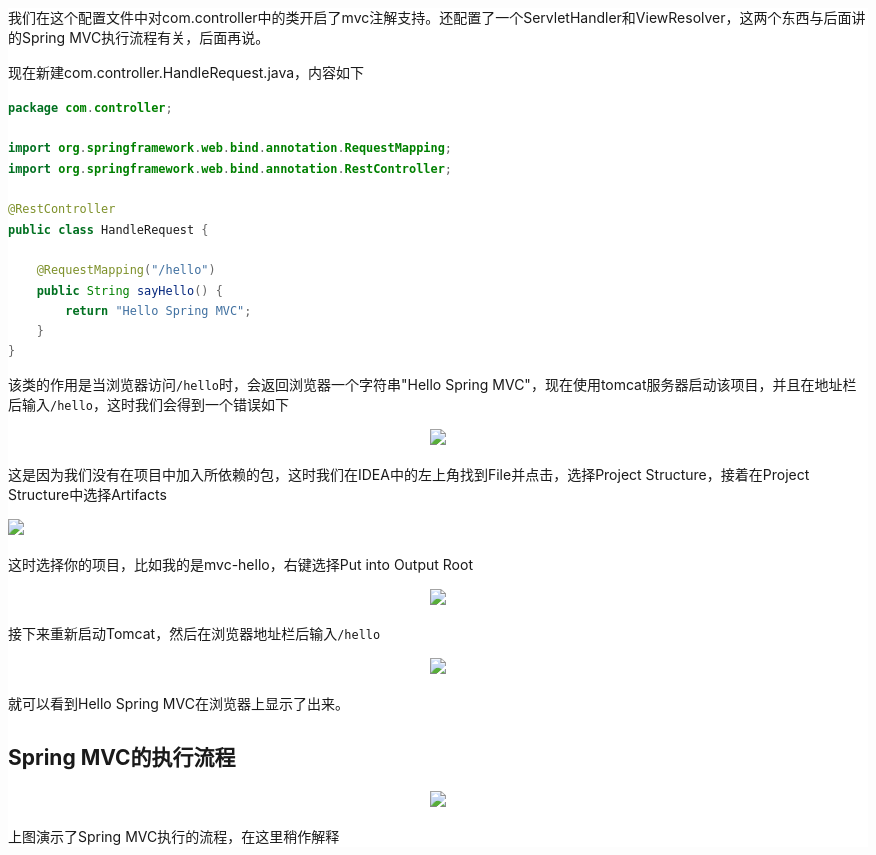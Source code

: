 我们在这个配置文件中对com.controller中的类开启了mvc注解支持。还配置了一个ServletHandler和ViewResolver，这两个东西与后面讲的Spring MVC执行流程有关，后面再说。

现在新建com.controller.HandleRequest.java，内容如下

```java
package com.controller;

import org.springframework.web.bind.annotation.RequestMapping;
import org.springframework.web.bind.annotation.RestController;

@RestController
public class HandleRequest {
    
    @RequestMapping("/hello")
    public String sayHello() {
        return "Hello Spring MVC";
    }
}
```

该类的作用是当浏览器访问`/hello`时，会返回浏览器一个字符串"Hello Spring MVC"，现在使用tomcat服务器启动该项目，并且在地址栏后输入`/hello`，这时我们会得到一个错误如下

<center>
    <img src="https://gitee.com/lastknightcoder/blogimage/raw/master/img/20200301004227.png"/>
</center>

这是因为我们没有在项目中加入所依赖的包，这时我们在IDEA中的左上角找到File并点击，选择Project Structure，接着在Project Structure中选择Artifacts

<img src="https://gitee.com/lastknightcoder/blogimage/raw/master/img/20200301110550.png"/>

这时选择你的项目，比如我的是mvc-hello，右键选择Put into Output Root

<center>
    <img src="https://gitee.com/lastknightcoder/blogimage/raw/master/img/2020-03-01_11-39-48.png"/>
</center>

接下来重新启动Tomcat，然后在浏览器地址栏后输入`/hello`

<center>
    <img src="https://gitee.com/lastknightcoder/blogimage/raw/master/img/20200301114644.png"/>
</center>

就可以看到Hello Spring MVC在浏览器上显示了出来。

## Spring MVC的执行流程

<center>
    <img src="https://gitee.com/lastknightcoder/blogimage/raw/master/img/20200301130123.png"/>
</center>

上图演示了Spring MVC执行的流程，在这里稍作解释
